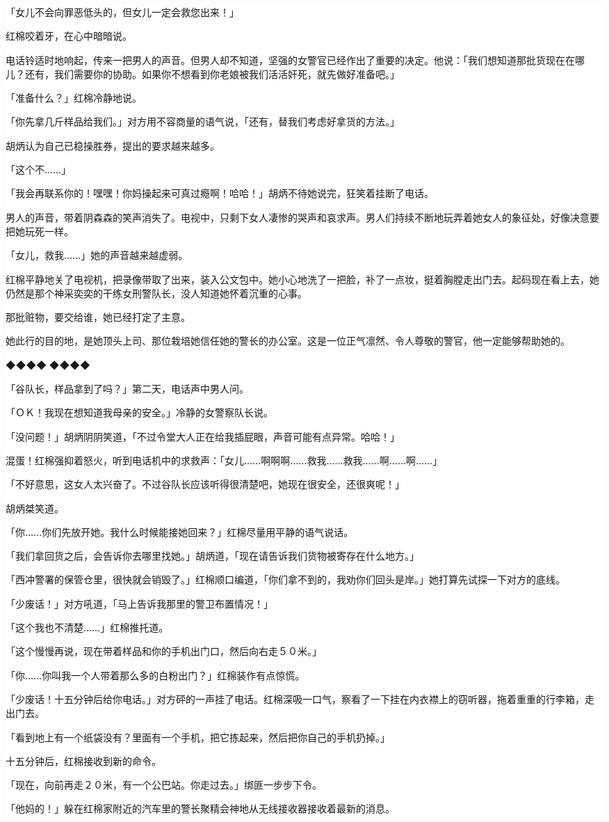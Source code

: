 「女儿不会向罪恶低头的，但女儿一定会救您出来！」

红棉咬着牙，在心中暗暗说。

电话铃适时地响起，传来一把男人的声音。但男人却不知道，坚强的女警官已经作出了重要的决定。他说：「我们想知道那批货现在在哪儿？还有，我们需要你的协助。如果你不想看到你老娘被我们活活奸死，就先做好准备吧。」

「准备什么？」红棉冷静地说。

「你先拿几斤样品给我们。」对方用不容商量的语气说，「还有，替我们考虑好拿货的方法。」

胡炳认为自己已稳操胜券，提出的要求越来越多。

「这个不……」

「我会再联系你的！嘿嘿！你妈操起来可真过瘾啊！哈哈！」胡炳不待她说完，狂笑着挂断了电话。

男人的声音，带着阴森森的笑声消失了。电视中，只剩下女人凄惨的哭声和哀求声。男人们持续不断地玩弄着她女人的象征处，好像决意要把她玩死一样。

「女儿，救我……」她的声音越来越虚弱。

红棉平静地关了电视机，把录像带取了出来，装入公文包中。她小心地洗了一把脸，补了一点妆，挺着胸膛走出门去。起码现在看上去，她仍然是那个神采奕奕的干练女刑警队长，没人知道她怀着沉重的心事。

那批赃物，要交给谁，她已经打定了主意。

她此行的目的地，是她顶头上司、那位栽培她信任她的警长的办公室。这是一位正气凛然、令人尊敬的警官，他一定能够帮助她的。

◆◆◆◆ ◆◆◆◆

「谷队长，样品拿到了吗？」第二天，电话声中男人问。

「ＯＫ！我现在想知道我母亲的安全。」冷静的女警察队长说。

「没问题！」胡炳阴阴笑道，「不过令堂大人正在给我插屁眼，声音可能有点异常。哈哈！」

混蛋！红棉强抑着怒火，听到电话机中的求救声：「女儿……啊啊啊……救我……救我……啊……啊……」

「不好意思，这女人太兴奋了。不过谷队长应该听得很清楚吧，她现在很安全，还很爽呢！」

胡炳桀笑道。

「你……你们先放开她。我什么时候能接她回来？」红棉尽量用平静的语气说话。

「我们拿回货之后，会告诉你去哪里找她。」胡炳道，「现在请告诉我们货物被寄存在什么地方。」

「西冲警署的保管仓里，很快就会销毁了。」红棉顺口编道，「你们拿不到的，我劝你们回头是岸。」她打算先试探一下对方的底线。

「少废话！」对方吼道，「马上告诉我那里的警卫布置情况！」

「这个我也不清楚……」红棉推托道。

「这个慢慢再说，现在带着样品和你的手机出门口，然后向右走５０米。」

「你……你叫我一个人带着那么多的白粉出门？」红棉装作有点惊慌。

「少废话！十五分钟后给你电话。」对方砰的一声挂了电话。红棉深吸一口气，察看了一下挂在内衣襟上的窃听器，拖着重重的行李箱，走出门去。

「看到地上有一个纸袋没有？里面有一个手机，把它拣起来，然后把你自己的手机扔掉。」

十五分钟后，红棉接收到新的命令。

「现在，向前再走２０米，有一个公巴站。你走过去。」绑匪一步步下令。

「他妈的！」躲在红棉家附近的汽车里的警长聚精会神地从无线接收器接收着最新的消息。
